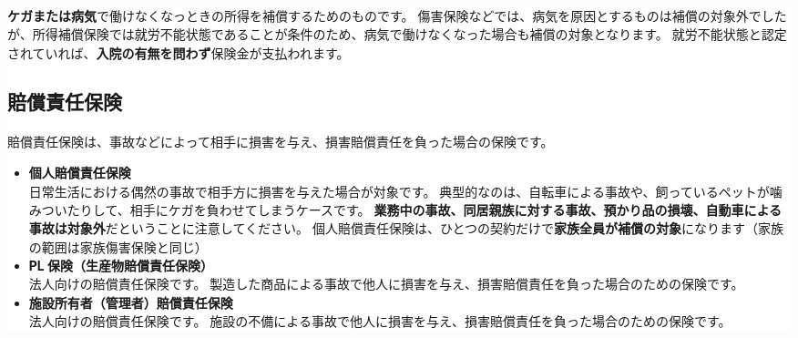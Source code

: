 **ケガまたは病気**で働けなくなっときの所得を補償するためのものです。
傷害保険などでは、病気を原因とするものは補償の対象外でしたが、所得補償保険では就労不能状態であることが条件のため、病気で働けなくなった場合も補償の対象となります。
就労不能状態と認定されていれば、**入院の有無を問わず**保険金が支払われます。


賠償責任保険
----

賠償責任保険は、事故などによって相手に損害を与え、損害賠償責任を負った場合の保険です。

- <b>個人賠償責任保険</b><br>
  日常生活における偶然の事故で相手方に損害を与えた場合が対象です。
  典型的なのは、自転車による事故や、飼っているペットが噛みついたりして、相手にケガを負わせてしまうケースです。
  **業務中の事故、同居親族に対する事故、預かり品の損壊、自動車による事故は対象外**だということに注意してください。
  個人賠償責任保険は、ひとつの契約だけで**家族全員が補償の対象**になります（家族の範囲は家族傷害保険と同じ）
- <b>PL 保険（生産物賠償責任保険）</b><br>
  法人向けの賠償責任保険です。
  製造した商品による事故で他人に損害を与え、損害賠償責任を負った場合のための保険です。
- <b>施設所有者（管理者）賠償責任保険</b><br>
  法人向けの賠償責任保険です。
  施設の不備による事故で他人に損害を与え、損害賠償責任を負った場合のための保険です。

